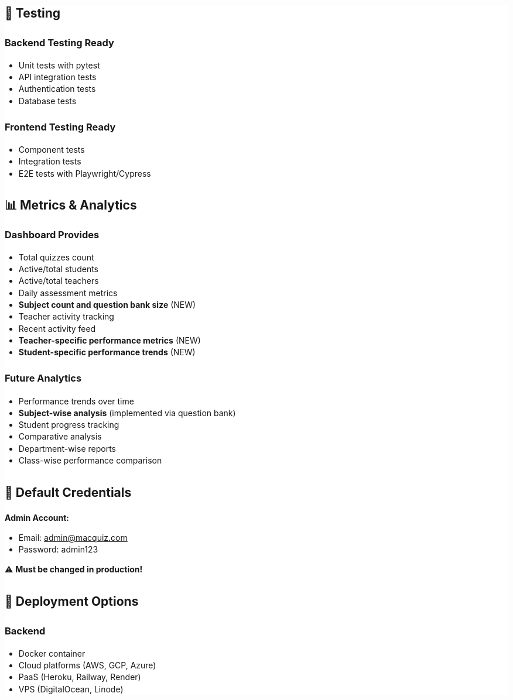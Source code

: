 ## 🧪 Testing

### Backend Testing Ready
- Unit tests with pytest
- API integration tests
- Authentication tests
- Database tests

### Frontend Testing Ready
- Component tests
- Integration tests
- E2E tests with Playwright/Cypress

## 📊 Metrics & Analytics

### Dashboard Provides
- Total quizzes count
- Active/total students
- Active/total teachers
- Daily assessment metrics
- **Subject count and question bank size** (NEW)
- Teacher activity tracking
- Recent activity feed
- **Teacher-specific performance metrics** (NEW)
- **Student-specific performance trends** (NEW)

### Future Analytics
- Performance trends over time
- **Subject-wise analysis** (implemented via question bank)
- Student progress tracking
- Comparative analysis
- Department-wise reports
- Class-wise performance comparison

## 🔐 Default Credentials

**Admin Account:**
- Email: admin@macquiz.com
- Password: admin123

⚠️ **Must be changed in production!**

## 🚢 Deployment Options

### Backend
- Docker container
- Cloud platforms (AWS, GCP, Azure)
- PaaS (Heroku, Railway, Render)
- VPS (DigitalOcean, Linode)
